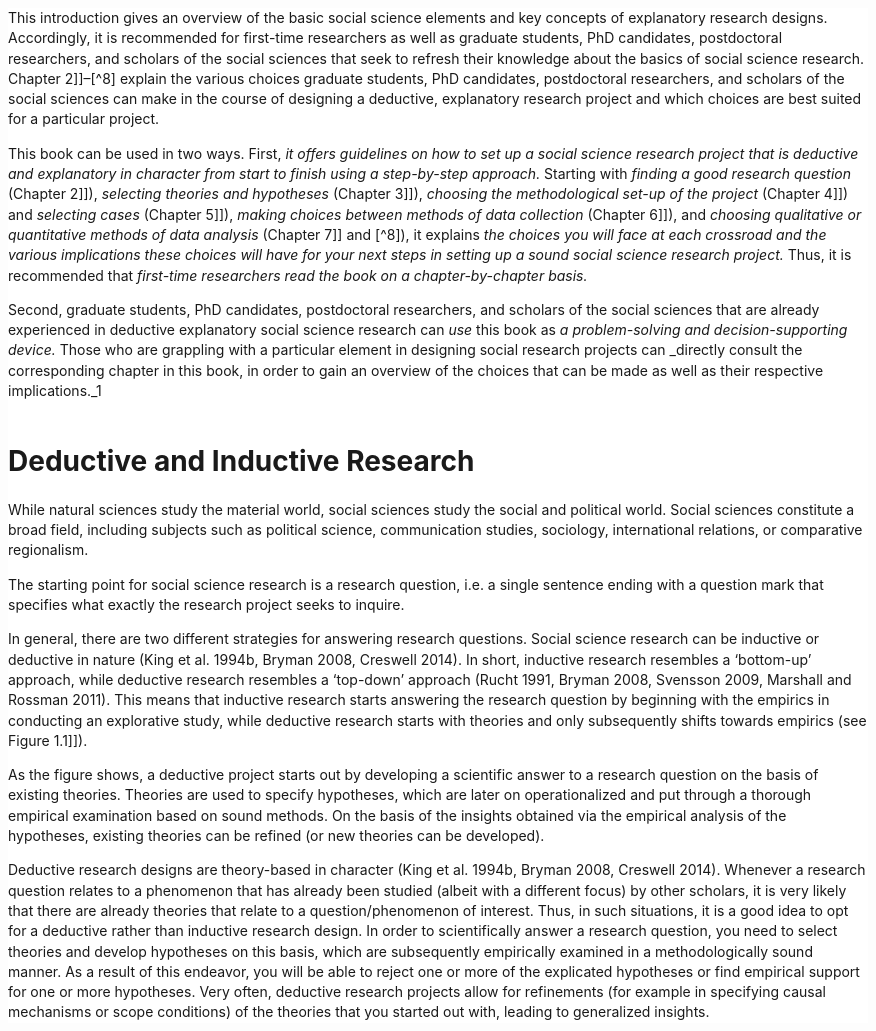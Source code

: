 This introduction gives an overview of the basic social science elements and key concepts of explanatory research designs. Accordingly, it is recommended for first-time researchers as well as graduate students, PhD candidates, postdoctoral researchers, and scholars of the social sciences that seek to refresh their knowledge about the basics of social science research. Chapter 2]]–[^8] explain the various choices graduate students, PhD candidates, postdoctoral researchers, and scholars of the social sciences can make in the course of designing a deductive, explanatory research project and which choices are best suited for a particular project.

This book can be used in two ways. First, _it offers guidelines on how to set up a social science research project that is deductive and explanatory in character from start to finish using a step-by-step approach._ Starting with _finding a good research question_ (Chapter 2]]), _selecting theories and hypotheses_ (Chapter 3]]), _choosing the methodological set-up of the project_ (Chapter 4]]) and _selecting cases_ (Chapter 5]]), _making choices between methods of data collection_ (Chapter 6]]), and _choosing qualitative or quantitative methods of data analysis_ (Chapter 7]] and [^8]), it explains _the choices you will face at each crossroad and the various implications these choices will have for your next steps in setting up a sound social science research project._ Thus, it is recommended that _first-time researchers read the book on a chapter-by-chapter basis._

Second, graduate students, PhD candidates, postdoctoral researchers, and scholars of the social sciences that are already experienced in deductive explanatory social science research can _use_ this book as _a problem-solving and decision-supporting device._ Those who are grappling with a particular element in designing social research projects can _directly consult the corresponding chapter in this book, in order to gain an overview of the choices that can be made as well as their respective implications._1

# Deductive and Inductive Research

While natural sciences study the material world, social sciences study the social and political world. Social sciences constitute a broad field, including subjects such as political science, communication studies, sociology, international relations, or comparative regionalism.

The starting point for social science research is a research question, i.e. a single sentence ending with a question mark that specifies what exactly the research project seeks to inquire.

In general, there are two different strategies for answering research questions. Social science research can be inductive or deductive in nature (King et al. 1994b, Bryman 2008, Creswell 2014). In short, inductive research resembles a ‘bottom-up’ approach, while deductive research resembles a ‘top-down’ approach (Rucht 1991, Bryman 2008, Svensson 2009, Marshall and Rossman 2011). This means that inductive research starts answering the research question by beginning with the empirics in conducting an explorative study, while deductive research starts with theories and only subsequently shifts towards empirics (see Figure 1.1]]).

As the figure shows, a deductive project starts out by developing a scientific answer to a research question on the basis of existing theories. Theories are used to specify hypotheses, which are later on operationalized and put through a thorough empirical examination based on sound methods. On the basis of the insights obtained via the empirical analysis of the hypotheses, existing theories can be refined (or new theories can be developed).

Deductive research designs are theory-based in character (King et al. 1994b, Bryman 2008, Creswell 2014). Whenever a research question relates to a phenomenon that has already been studied (albeit with a different focus) by other scholars, it is very likely that there are already theories that relate to a question/phenomenon of interest. Thus, in such situations, it is a good idea to opt for a deductive rather than inductive research design. In order to scientifically answer a research question, you need to select theories and develop hypotheses on this basis, which are subsequently empirically examined in a methodologically sound manner. As a result of this endeavor, you will be able to reject one or more of the explicated hypotheses or find empirical support for one or more hypotheses. Very often, deductive research projects allow for refinements (for example in specifying causal mechanisms or scope conditions) of the theories that you started out with, leading to generalized insights.
